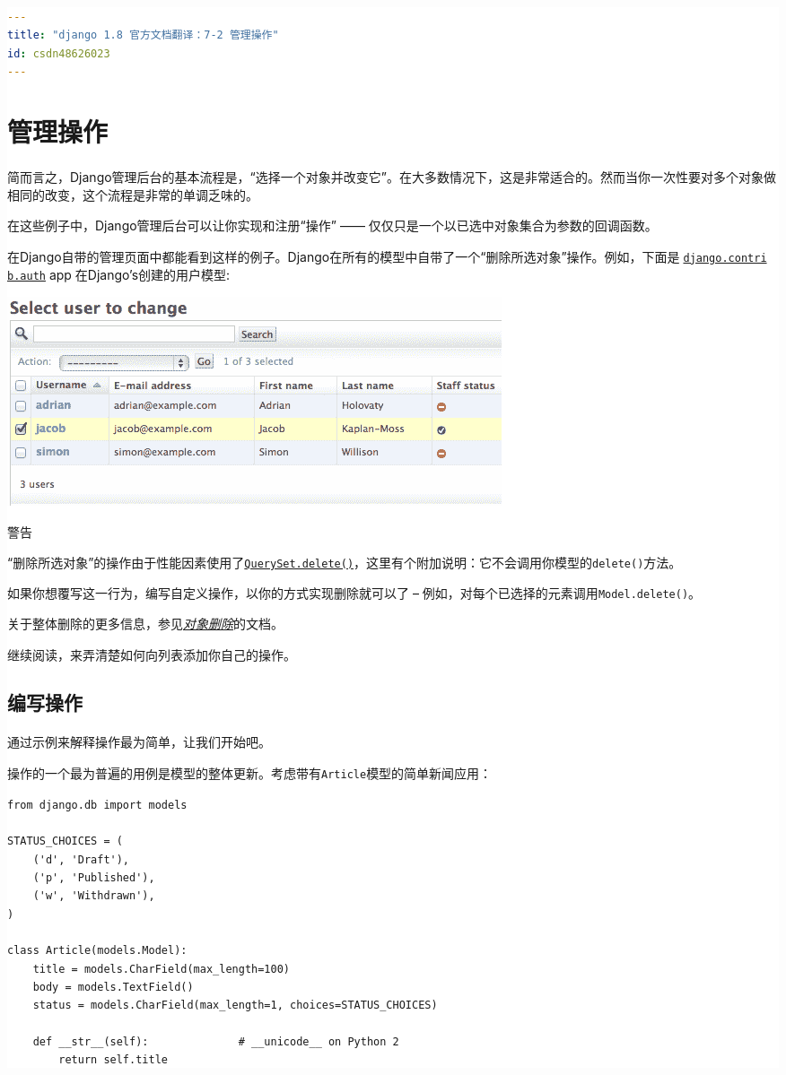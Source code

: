 ```yaml
---
title: "django 1.8 官方文档翻译：7-2 管理操作"
id: csdn48626023
---
```


# 管理操作

简而言之，Django管理后台的基本流程是，“选择一个对象并改变它”。在大多数情况下，这是非常适合的。然而当你一次性要对多个对象做相同的改变，这个流程是非常的单调乏味的。

在这些例子中，Django管理后台可以让你实现和注册“操作” —— 仅仅只是一个以已选中对象集合为参数的回调函数。

在Django自带的管理页面中都能看到这样的例子。Django在所有的模型中自带了一个“删除所选对象”操作。例如，下面是 [`django.contrib.auth`](../../../topics/auth/index.html#module-django.contrib.auth) app 在Django’s创建的用户模型:

![../../../_images/user_actions.png](../img/574f346ab8e948f79a95b1a20789a536.png)

警告

“删除所选对象”的操作由于性能因素使用了[`QuerySet.delete()`](../../models/querysets.html#django.db.models.query.QuerySet.delete)，这里有个附加说明：它不会调用你模型的`delete()`方法。

如果你想覆写这一行为，编写自定义操作，以你的方式实现删除就可以了 – 例如，对每个已选择的元素调用`Model.delete()`。

关于整体删除的更多信息，参见[*对象删除*](../../../topics/db/queries.html#topics-db-queries-delete)的文档。

继续阅读，来弄清楚如何向列表添加你自己的操作。

## 编写操作

通过示例来解释操作最为简单，让我们开始吧。

操作的一个最为普遍的用例是模型的整体更新。考虑带有`Article`模型的简单新闻应用：

```
from django.db import models

STATUS_CHOICES = (
    ('d', 'Draft'),
    ('p', 'Published'),
    ('w', 'Withdrawn'),
)

class Article(models.Model):
    title = models.CharField(max_length=100)
    body = models.TextField()
    status = models.CharField(max_length=1, choices=STATUS_CHOICES)

    def __str__(self):              # __unicode__ on Python 2
        return self.title 
```
